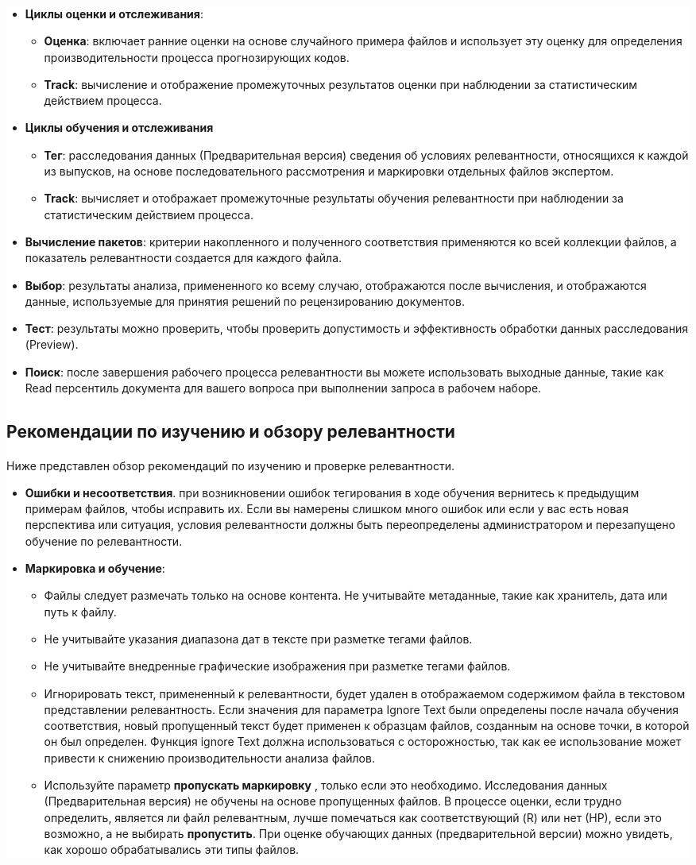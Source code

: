 - **Циклы оценки и отслеживания**:
    
  - **Оценка**: включает ранние оценки на основе случайного примера файлов и использует эту оценку для определения производительности процесса прогнозирующих кодов. 
    
  - **Track**: вычисление и отображение промежуточных результатов оценки при наблюдении за статистическим действием процесса. 
    
- **Циклы обучения и отслеживания**
    
  - **Тег**: расследования данных (Предварительная версия) сведения об условиях релевантности, относящихся к каждой из выпусков, на основе последовательного рассмотрения и маркировки отдельных файлов экспертом.
    
  - **Track**: вычисляет и отображает промежуточные результаты обучения релевантности при наблюдении за статистическим действием процесса. 
    
- **Вычисление пакетов**: критерии накопленного и полученного соответствия применяются ко всей коллекции файлов, а показатель релевантности создается для каждого файла.
    
- **Выбор**: результаты анализа, примененного ко всему случаю, отображаются после вычисления, и отображаются данные, используемые для принятия решений по рецензированию документов.
    
- **Тест**: результаты можно проверить, чтобы проверить допустимость и эффективность обработки данных расследования (Preview).

- **Поиск**: после завершения рабочего процесса релевантности вы можете использовать выходные данные, такие как Read персентиль документа для вашего вопроса при выполнении запроса в рабочем наборе.
    
## <a name="guidelines-for-relevance-training-and-review"></a>Рекомендации по изучению и обзору релевантности

Ниже представлен обзор рекомендаций по изучению и проверке релевантности.
  
- **Ошибки и несоответствия**. при возникновении ошибок тегирования в ходе обучения вернитесь к предыдущим примерам файлов, чтобы исправить их. Если вы намерены слишком много ошибок или если у вас есть новая перспектива или ситуация, условия релевантности должны быть переопределены администратором и перезапущено обучение по релевантности.
    
- **Маркировка и обучение**: 
    
  - Файлы следует размечать только на основе контента. Не учитывайте метаданные, такие как хранитель, дата или путь к файлу. 
    
  - Не учитывайте указания диапазона дат в тексте при разметке тегами файлов.
    
  - Не учитывайте внедренные графические изображения при разметке тегами файлов.
     
  - Игнорировать текст, примененный к релевантности, будет удален в отображаемом содержимом файла в текстовом представлении релевантность. Если значения для параметра Ignore Text были определены после начала обучения соответствия, новый пропущенный текст будет применен к образцам файлов, созданным на основе точки, в которой он был определен. Функция ignore Text должна использоваться с осторожностью, так как ее использование может привести к снижению производительности анализа файлов.
    
  - Используйте параметр **пропускать маркировку** , только если это необходимо. Исследования данных (Предварительная версия) не обучены на основе пропущенных файлов. В процессе оценки, если трудно определить, является ли файл релевантным, лучше помечаться как соответствующий (R) или нет (НР), если это возможно, а не выбирать **пропустить**. При оценке обучающих данных (предварительной версии) можно увидеть, как хорошо обрабатывались эти типы файлов.
    